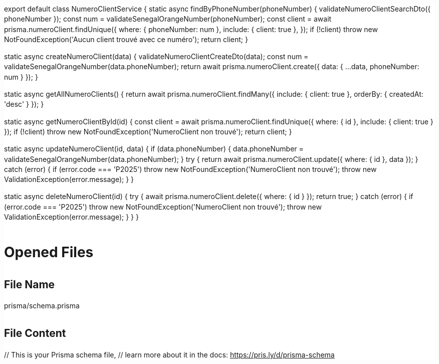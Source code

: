 export default class NumeroClientService {
  static async findByPhoneNumber(phoneNumber) {
    validateNumeroClientSearchDto({ phoneNumber });
    const num = validateSenegalOrangeNumber(phoneNumber);
    const client = await prisma.numeroClient.findUnique({
      where: { phoneNumber: num },
      include: { client: true },
    });
    if (!client) throw new NotFoundException('Aucun client trouvé avec ce numéro');
    return client;
  }

  static async createNumeroClient(data) {
    validateNumeroClientCreateDto(data);
    const num = validateSenegalOrangeNumber(data.phoneNumber);
    return await prisma.numeroClient.create({ data: { ...data, phoneNumber: num } });
  }

  static async getAllNumeroClients() {
    return await prisma.numeroClient.findMany({ include: { client: true }, orderBy: { createdAt: 'desc' } });
  }

  static async getNumeroClientById(id) {
    const client = await prisma.numeroClient.findUnique({ where: { id }, include: { client: true } });
    if (!client) throw new NotFoundException('NumeroClient non trouvé');
    return client;
  }

  static async updateNumeroClient(id, data) {
    if (data.phoneNumber) {
      data.phoneNumber = validateSenegalOrangeNumber(data.phoneNumber);
    }
    try {
      return await prisma.numeroClient.update({ where: { id }, data });
    } catch (error) {
      if (error.code === 'P2025') throw new NotFoundException('NumeroClient non trouvé');
      throw new ValidationException(error.message);
    }
  }

  static async deleteNumeroClient(id) {
    try {
      await prisma.numeroClient.delete({ where: { id } });
      return true;
    } catch (error) {
      if (error.code === 'P2025') throw new NotFoundException('NumeroClient non trouvé');
      throw new ValidationException(error.message);
    }
  }
} 
# Opened Files
## File Name
prisma/schema.prisma
## File Content
// This is your Prisma schema file,
// learn more about it in the docs: https://pris.ly/d/prisma-schema
